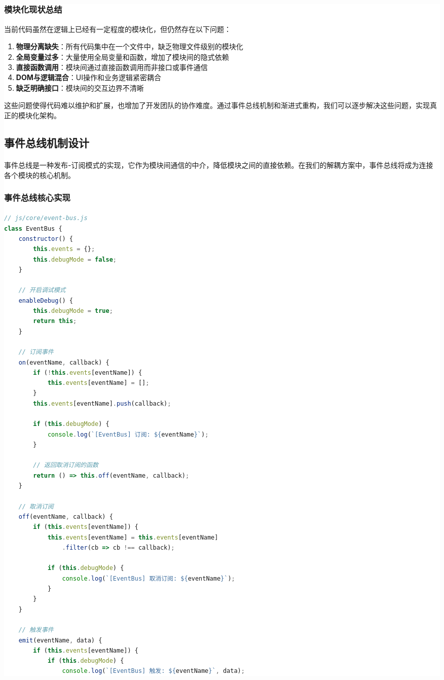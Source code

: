 ### 模块化现状总结

当前代码虽然在逻辑上已经有一定程度的模块化，但仍然存在以下问题：

1. **物理分离缺失**：所有代码集中在一个文件中，缺乏物理文件级别的模块化
2. **全局变量过多**：大量使用全局变量和函数，增加了模块间的隐式依赖
3. **直接函数调用**：模块间通过直接函数调用而非接口或事件通信
4. **DOM与逻辑混合**：UI操作和业务逻辑紧密耦合
5. **缺乏明确接口**：模块间的交互边界不清晰

这些问题使得代码难以维护和扩展，也增加了开发团队的协作难度。通过事件总线机制和渐进式重构，我们可以逐步解决这些问题，实现真正的模块化架构。

## 事件总线机制设计

事件总线是一种发布-订阅模式的实现，它作为模块间通信的中介，降低模块之间的直接依赖。在我们的解耦方案中，事件总线将成为连接各个模块的核心机制。

### 事件总线核心实现

```javascript
// js/core/event-bus.js
class EventBus {
    constructor() {
        this.events = {};
        this.debugMode = false;
    }
    
    // 开启调试模式
    enableDebug() {
        this.debugMode = true;
        return this;
    }
    
    // 订阅事件
    on(eventName, callback) {
        if (!this.events[eventName]) {
            this.events[eventName] = [];
        }
        this.events[eventName].push(callback);
        
        if (this.debugMode) {
            console.log(`[EventBus] 订阅: ${eventName}`);
        }
        
        // 返回取消订阅的函数
        return () => this.off(eventName, callback);
    }
    
    // 取消订阅
    off(eventName, callback) {
        if (this.events[eventName]) {
            this.events[eventName] = this.events[eventName]
                .filter(cb => cb !== callback);
                
            if (this.debugMode) {
                console.log(`[EventBus] 取消订阅: ${eventName}`);
            }
        }
    }
    
    // 触发事件
    emit(eventName, data) {
        if (this.events[eventName]) {
            if (this.debugMode) {
                console.log(`[EventBus] 触发: ${eventName}`, data);
```